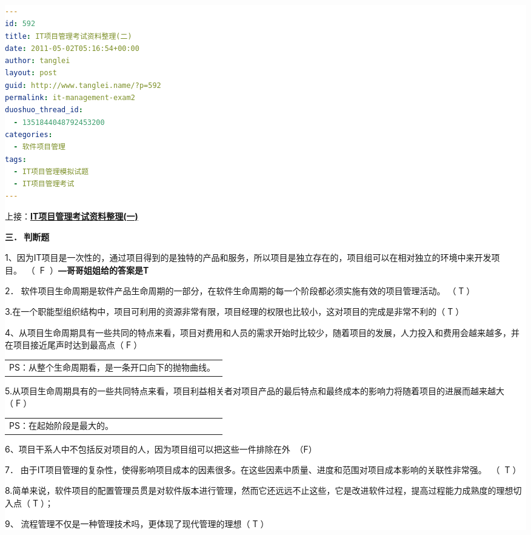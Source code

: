 ```yaml
---
id: 592
title: IT项目管理考试资料整理(二)
date: 2011-05-02T05:16:54+00:00
author: tanglei
layout: post
guid: http://www.tanglei.name/?p=592
permalink: it-management-exam2
duoshuo_thread_id:
  - 1351844048792453200
categories:
  - 软件项目管理
tags:
  - IT项目管理模拟试题
  - IT项目管理考试
---
```

上接：**<a title="查看此文：IT项目管理考试资料整理(一)" rel="bookmark" href="http://www.tanglei.name/it-management-exam1/">IT项目管理考试资料整理(一)</a>**

**三． 判断题**

1、因为IT项目是一次性的，通过项目得到的是独特的产品和服务，所以项目是独立存在的，项目组可以在相对独立的环境中来开发项目。  （  F  ）**&#8212;哥哥姐姐给的答案是T**

2． 软件项目生命周期是软件产品生命周期的一部分，在软件生命周期的每一个阶段都必须实施有效的项目管理活动。 （ T ）

3.在一个职能型组织结构中，项目可利用的资源非常有限，项目经理的权限也比较小，这对项目的完成是非常不利的（ T ）

4、从项目生命周期具有一些共同的特点来看，项目对费用和人员的需求开始时比较少，随着项目的发展，人力投入和费用会越来越多，并在项目接近尾声时达到最高点（ F ）

<table>
  <tr>
    <td width="345" valign="top">
      PS：从整个生命周期看，是一条开口向下的抛物曲线。
    </td>
  </tr>
</table>

5.从项目生命周期具有的一些共同特点来看，项目利益相关者对项目产品的最后特点和最终成本的影响力将随着项目的进展而越来越大（ F ）

<table>
  <tr>
    <td width="345" valign="top">
      PS：在起始阶段是最大的。
    </td>
  </tr>
</table>

6、项目干系人中不包括反对项目的人，因为项目组可以把这些一件排除在外  （F）

7． 由于IT项目管理的复杂性，使得影响项目成本的因素很多。在这些因素中质量、进度和范围对项目成本影响的关联性非常强。  （  T ）

8.简单来说，软件项目的配置管理员贯是对软件版本进行管理，然而它还远远不止这些，它是改进软件过程，提高过程能力成熟度的理想切入点（ T ）；

9、 流程管理不仅是一种管理技术吗，更体现了现代管理的理想（ T ）
